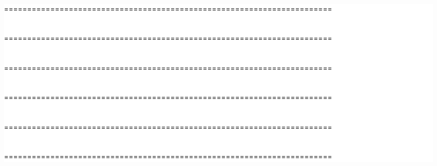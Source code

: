 ```python
```

=======================================================================

#

=======================================================================

#

=======================================================================

#

=======================================================================

#

=======================================================================

#

=======================================================================
